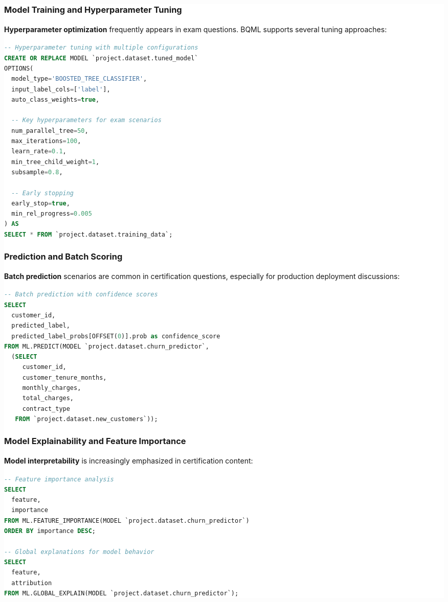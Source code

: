 ### Model Training and Hyperparameter Tuning

**Hyperparameter optimization** frequently appears in exam questions. BQML supports several tuning approaches:

```sql
-- Hyperparameter tuning with multiple configurations
CREATE OR REPLACE MODEL `project.dataset.tuned_model`
OPTIONS(
  model_type='BOOSTED_TREE_CLASSIFIER',
  input_label_cols=['label'],
  auto_class_weights=true,
  
  -- Key hyperparameters for exam scenarios
  num_parallel_tree=50,
  max_iterations=100,
  learn_rate=0.1,
  min_tree_child_weight=1,
  subsample=0.8,
  
  -- Early stopping
  early_stop=true,
  min_rel_progress=0.005
) AS
SELECT * FROM `project.dataset.training_data`;
```

### Prediction and Batch Scoring

**Batch prediction** scenarios are common in certification questions, especially for production deployment discussions:

```sql
-- Batch prediction with confidence scores
SELECT
  customer_id,
  predicted_label,
  predicted_label_probs[OFFSET(0)].prob as confidence_score
FROM ML.PREDICT(MODEL `project.dataset.churn_predictor`,
  (SELECT 
     customer_id,
     customer_tenure_months,
     monthly_charges,
     total_charges,
     contract_type
   FROM `project.dataset.new_customers`));
```

### Model Explainability and Feature Importance

**Model interpretability** is increasingly emphasized in certification content:

```sql
-- Feature importance analysis
SELECT
  feature,
  importance
FROM ML.FEATURE_IMPORTANCE(MODEL `project.dataset.churn_predictor`)
ORDER BY importance DESC;

-- Global explanations for model behavior
SELECT
  feature,
  attribution
FROM ML.GLOBAL_EXPLAIN(MODEL `project.dataset.churn_predictor`);
```

